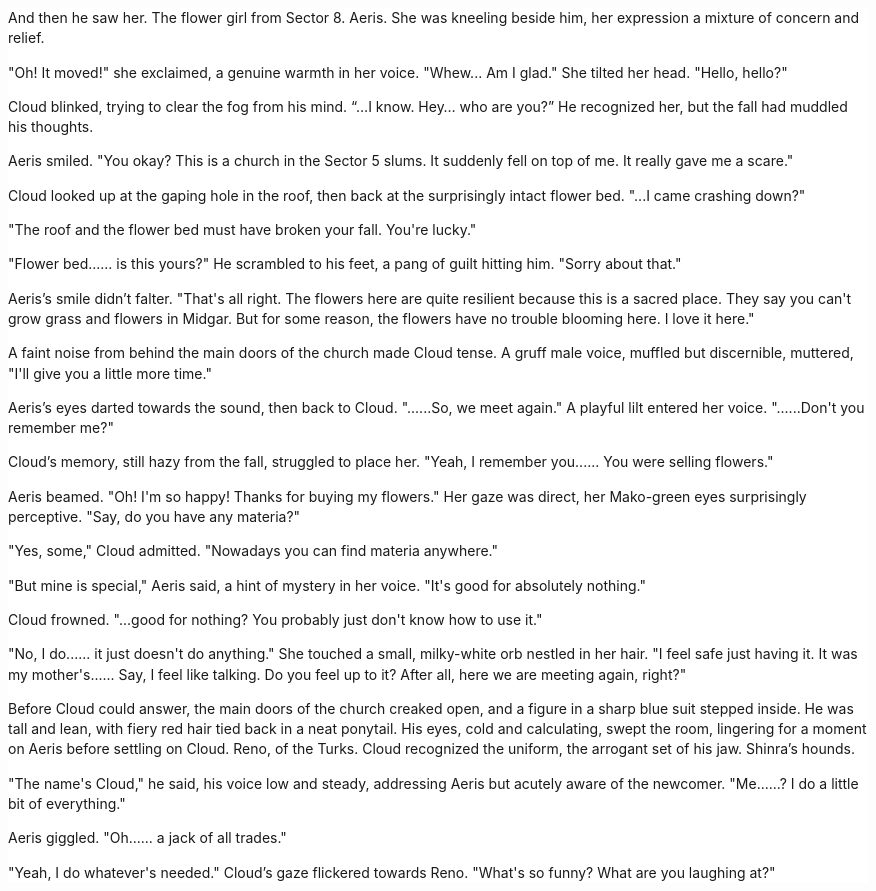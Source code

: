 And then he saw her. The flower girl from Sector 8. Aeris. She was kneeling beside him, her expression a mixture of concern and relief.

"Oh! It moved!" she exclaimed, a genuine warmth in her voice. "Whew... Am I glad." She tilted her head. "Hello, hello?"

Cloud blinked, trying to clear the fog from his mind. “…I know. Hey… who are you?” He recognized her, but the fall had muddled his thoughts.

Aeris smiled. "You okay? This is a church in the Sector 5 slums. It suddenly fell on top of me. It really gave me a scare."

Cloud looked up at the gaping hole in the roof, then back at the surprisingly intact flower bed. "...I came crashing down?"

"The roof and the flower bed must have broken your fall. You're lucky."

"Flower bed...... is this yours?" He scrambled to his feet, a pang of guilt hitting him. "Sorry about that."

Aeris’s smile didn’t falter. "That's all right. The flowers here are quite resilient because this is a sacred place. They say you can't grow grass and flowers in Midgar. But for some reason, the flowers have no trouble blooming here. I love it here."

A faint noise from behind the main doors of the church made Cloud tense. A gruff male voice, muffled but discernible, muttered, "I'll give you a little more time."

Aeris’s eyes darted towards the sound, then back to Cloud. "......So, we meet again." A playful lilt entered her voice. "......Don't you remember me?"

Cloud’s memory, still hazy from the fall, struggled to place her. "Yeah, I remember you...... You were selling flowers."

Aeris beamed. "Oh! I'm so happy! Thanks for buying my flowers." Her gaze was direct, her Mako-green eyes surprisingly perceptive. "Say, do you have any materia?"

"Yes, some," Cloud admitted. "Nowadays you can find materia anywhere."

"But mine is special," Aeris said, a hint of mystery in her voice. "It's good for absolutely nothing."

Cloud frowned. "...good for nothing? You probably just don't know how to use it."

"No, I do...... it just doesn't do anything." She touched a small, milky-white orb nestled in her hair. "I feel safe just having it. It was my mother's...... Say, I feel like talking. Do you feel up to it? After all, here we are meeting again, right?"

Before Cloud could answer, the main doors of the church creaked open, and a figure in a sharp blue suit stepped inside. He was tall and lean, with fiery red hair tied back in a neat ponytail. His eyes, cold and calculating, swept the room, lingering for a moment on Aeris before settling on Cloud. Reno, of the Turks. Cloud recognized the uniform, the arrogant set of his jaw. Shinra’s hounds.

"The name's Cloud," he said, his voice low and steady, addressing Aeris but acutely aware of the newcomer. "Me......? I do a little bit of everything."

Aeris giggled. "Oh...... a jack of all trades."

"Yeah, I do whatever's needed." Cloud’s gaze flickered towards Reno. "What's so funny? What are you laughing at?"
